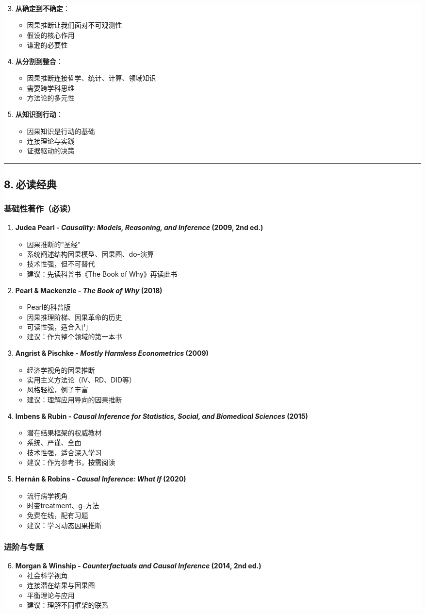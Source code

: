 3. **从确定到不确定**：
   - 因果推断让我们面对不可观测性
   - 假设的核心作用
   - 谦逊的必要性

4. **从分割到整合**：
   - 因果推断连接哲学、统计、计算、领域知识
   - 需要跨学科思维
   - 方法论的多元性

5. **从知识到行动**：
   - 因果知识是行动的基础
   - 连接理论与实践
   - 证据驱动的决策

---

## 8. 必读经典

### 基础性著作（必读）

1. **Judea Pearl - *Causality: Models, Reasoning, and Inference* (2009, 2nd ed.)**
   - 因果推断的"圣经"
   - 系统阐述结构因果模型、因果图、do-演算
   - 技术性强，但不可替代
   - 建议：先读科普书《The Book of Why》再读此书

2. **Pearl & Mackenzie - *The Book of Why* (2018)**
   - Pearl的科普版
   - 因果推理阶梯、因果革命的历史
   - 可读性强，适合入门
   - 建议：作为整个领域的第一本书

3. **Angrist & Pischke - *Mostly Harmless Econometrics* (2009)**
   - 经济学视角的因果推断
   - 实用主义方法论（IV、RD、DID等）
   - 风格轻松，例子丰富
   - 建议：理解应用导向的因果推断

4. **Imbens & Rubin - *Causal Inference for Statistics, Social, and Biomedical Sciences* (2015)**
   - 潜在结果框架的权威教材
   - 系统、严谨、全面
   - 技术性强，适合深入学习
   - 建议：作为参考书，按需阅读

5. **Hernán & Robins - *Causal Inference: What If* (2020)**
   - 流行病学视角
   - 时变treatment、g-方法
   - 免费在线，配有习题
   - 建议：学习动态因果推断

### 进阶与专题

6. **Morgan & Winship - *Counterfactuals and Causal Inference* (2014, 2nd ed.)**
   - 社会科学视角
   - 连接潜在结果与因果图
   - 平衡理论与应用
   - 建议：理解不同框架的联系
